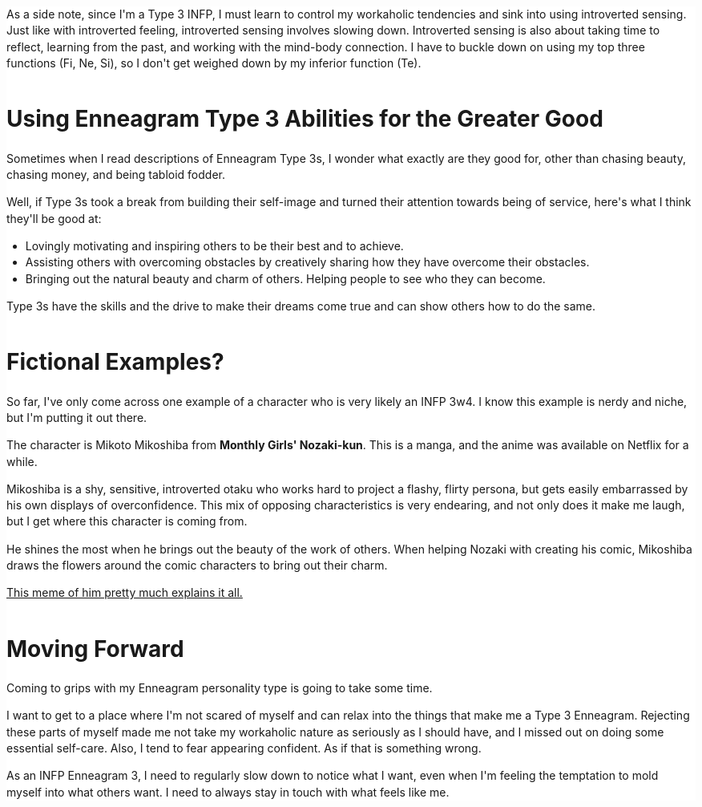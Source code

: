 As a side note, since I'm a Type 3 INFP, I must learn to control my workaholic tendencies and sink into using introverted sensing. Just like with introverted feeling, introverted sensing involves slowing down. Introverted sensing is also about taking time to reflect, learning from the past, and working with the mind-body connection. I have to buckle down on using my top three functions (Fi, Ne, Si), so I don't get weighed down by my inferior function (Te).

# Using Enneagram Type 3 Abilities for the Greater Good

Sometimes when I read descriptions of Enneagram Type 3s, I wonder what exactly are they good for, other than chasing beauty, chasing money, and being tabloid fodder.

Well, if Type 3s took a break from building their self-image and turned their attention towards being of service, here's what I think they'll be good at:

* Lovingly motivating and inspiring others to be their best and to achieve.
* Assisting others with overcoming obstacles by creatively sharing how they have overcome their obstacles.
* Bringing out the natural beauty and charm of others. Helping people to see who they can become.

Type 3s have the skills and the drive to make their dreams come true and can show others how to do the same.

# Fictional Examples?

So far, I've only come across one example of a character who is very likely an INFP 3w4. I know this example is nerdy and niche, but I'm putting it out there.

The character is Mikoto Mikoshiba from **Monthly Girls' Nozaki-kun**. This is a manga, and the anime was available on Netflix for a while.

Mikoshiba is a shy, sensitive, introverted otaku who works hard to project a flashy, flirty persona, but gets easily embarrassed by his own displays of overconfidence. This mix of opposing characteristics is very endearing, and not only does it make me laugh, but I get where this character is coming from.

He shines the most when he brings out the beauty of the work of others. When helping Nozaki with creating his comic, Mikoshiba draws the flowers around the comic characters to bring out their charm.

[This meme of him pretty much explains it all.](https://pin.it/1GGW2ZU)

# Moving Forward

Coming to grips with my Enneagram personality type is going to take some time.

I want to get to a place where I'm not scared of myself and can relax into the things that make me a Type 3 Enneagram. Rejecting these parts of myself made me not take my workaholic nature as seriously as I should have, and I missed out on doing some essential self-care. Also, I tend to fear appearing confident. As if that is something wrong.

As an INFP Enneagram 3, I need to regularly slow down to notice what I want, even when I'm feeling the temptation to mold myself into what others want. I need to always stay in touch with what feels like me.
